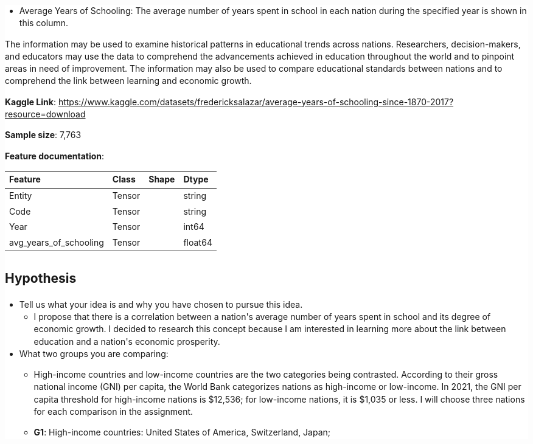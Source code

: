 -   Average Years of Schooling: The average number of years spent in
    school in each nation during the specified year is shown in this
    column.

The information may be used to examine historical patterns in
educational trends across nations. Researchers, decision-makers, and
educators may use the data to comprehend the advancements achieved in
education throughout the world and to pinpoint areas in need of
improvement. The information may also be used to compare educational
standards between nations and to comprehend the link between learning
and economic growth.

**Kaggle Link**:
<https://www.kaggle.com/datasets/fredericksalazar/average-years-of-schooling-since-1870-2017?resource=download>

**Sample size**: 7,763

**Feature documentation**:

| Feature                | Class  | Shape | Dtype   |
|:-----------------------|:-------|:------|:--------|
| Entity                 | Tensor |       | string  |
| Code                   | Tensor |       | string  |
| Year                   | Tensor |       | int64   |
| avg_years_of_schooling | Tensor |       | float64 |

</div>

<div class="cell markdown" id="k85zO7zxys4H">

## Hypothesis

-   Tell us what your idea is and why you have chosen to pursue this
    idea.
    -   I propose that there is a correlation between a nation's average
        number of years spent in school and its degree of economic
        growth. I decided to research this concept because I am
        interested in learning more about the link between education and
        a nation's economic prosperity.
-   What two groups you are comparing:
    -   High-income countries and low-income countries are the two
        categories being contrasted. According to their gross national
        income (GNI) per capita, the World Bank categorizes nations as
        high-income or low-income. In 2021, the GNI per capita threshold
        for high-income nations is $12,536; for low-income nations, it
        is $1,035 or less. I will choose three nations for each
        comparison in the assignment.

    -   **G1**: High-income countries: United States of America,
        Switzerland, Japan;
